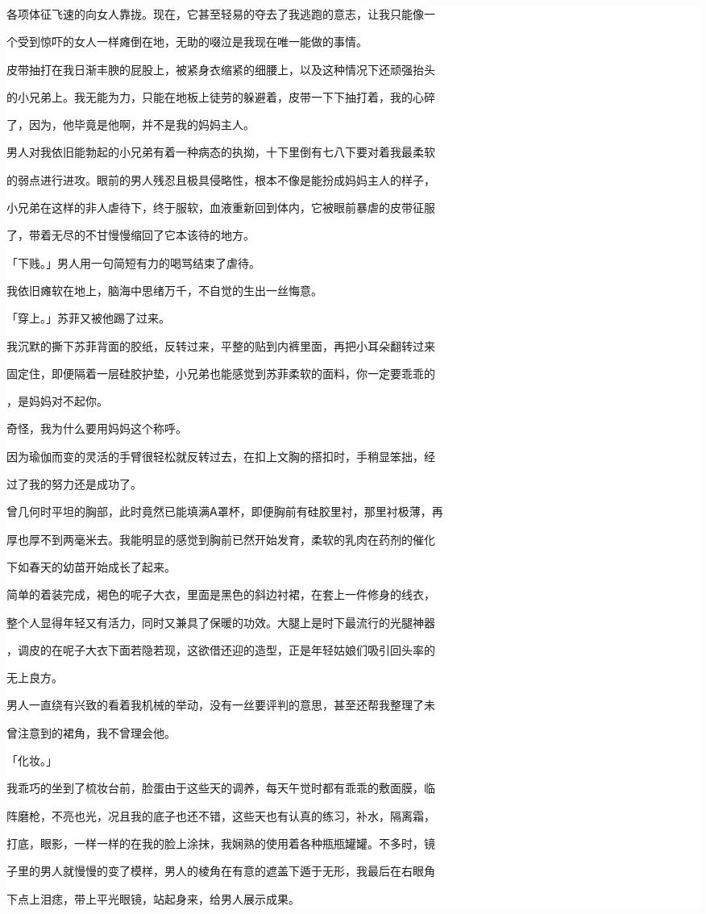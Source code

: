 各项体征飞速的向女人靠拢。现在，它甚至轻易的夺去了我逃跑的意志，让我只能像一

个受到惊吓的女人一样瘫倒在地，无助的啜泣是我现在唯一能做的事情。

皮带抽打在我日渐丰腴的屁股上，被紧身衣缩紧的细腰上，以及这种情况下还顽强抬头

的小兄弟上。我无能为力，只能在地板上徒劳的躲避着，皮带一下下抽打着，我的心碎

了，因为，他毕竟是他啊，并不是我的妈妈主人。

男人对我依旧能勃起的小兄弟有着一种病态的执拗，十下里倒有七八下要对着我最柔软

的弱点进行进攻。眼前的男人残忍且极具侵略性，根本不像是能扮成妈妈主人的样子，

小兄弟在这样的非人虐待下，终于服软，血液重新回到体内，它被眼前暴虐的皮带征服

了，带着无尽的不甘慢慢缩回了它本该待的地方。

「下贱。」男人用一句简短有力的喝骂结束了虐待。

我依旧瘫软在地上，脑海中思绪万千，不自觉的生出一丝悔意。

「穿上。」苏菲又被他踢了过来。

我沉默的撕下苏菲背面的胶纸，反转过来，平整的贴到内裤里面，再把小耳朵翻转过来

固定住，即便隔着一层硅胶护垫，小兄弟也能感觉到苏菲柔软的面料，你一定要乖乖的

，是妈妈对不起你。

奇怪，我为什么要用妈妈这个称呼。

因为瑜伽而变的灵活的手臂很轻松就反转过去，在扣上文胸的搭扣时，手稍显笨拙，经

过了我的努力还是成功了。

曾几何时平坦的胸部，此时竟然已能填满A罩杯，即便胸前有硅胶里衬，那里衬极薄，再

厚也厚不到两毫米去。我能明显的感觉到胸前已然开始发育，柔软的乳肉在药剂的催化

下如春天的幼苗开始成长了起来。

简单的着装完成，褐色的呢子大衣，里面是黑色的斜边衬裙，在套上一件修身的线衣，

整个人显得年轻又有活力，同时又兼具了保暖的功效。大腿上是时下最流行的光腿神器

，调皮的在呢子大衣下面若隐若现，这欲借还迎的造型，正是年轻姑娘们吸引回头率的

无上良方。

男人一直绕有兴致的看着我机械的举动，没有一丝要评判的意思，甚至还帮我整理了未

曾注意到的裙角，我不曾理会他。

「化妆。」

我乖巧的坐到了梳妆台前，脸蛋由于这些天的调养，每天午觉时都有乖乖的敷面膜，临

阵磨枪，不亮也光，况且我的底子也还不错，这些天也有认真的练习，补水，隔离霜，

打底，眼影，一样一样的在我的脸上涂抹，我娴熟的使用着各种瓶瓶罐罐。不多时，镜

子里的男人就慢慢的变了模样，男人的棱角在有意的遮盖下遁于无形，我最后在右眼角

下点上泪痣，带上平光眼镜，站起身来，给男人展示成果。
